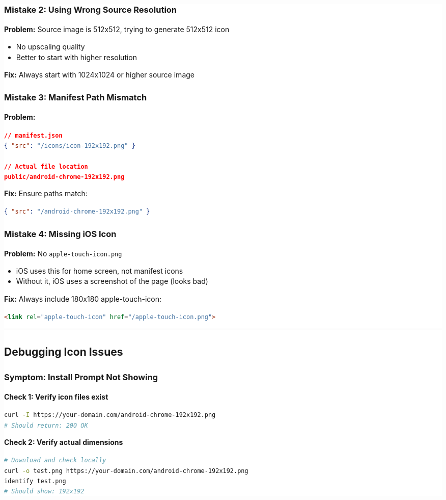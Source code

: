 ### Mistake 2: Using Wrong Source Resolution

**Problem:** Source image is 512x512, trying to generate 512x512 icon
- No upscaling quality
- Better to start with higher resolution

**Fix:** Always start with 1024x1024 or higher source image

### Mistake 3: Manifest Path Mismatch

**Problem:**
```json
// manifest.json
{ "src": "/icons/icon-192x192.png" }

// Actual file location
public/android-chrome-192x192.png
```

**Fix:** Ensure paths match:
```json
{ "src": "/android-chrome-192x192.png" }
```

### Mistake 4: Missing iOS Icon

**Problem:** No `apple-touch-icon.png`
- iOS uses this for home screen, not manifest icons
- Without it, iOS uses a screenshot of the page (looks bad)

**Fix:** Always include 180x180 apple-touch-icon:
```html
<link rel="apple-touch-icon" href="/apple-touch-icon.png">
```

---

## Debugging Icon Issues

### Symptom: Install Prompt Not Showing

**Check 1: Verify icon files exist**
```bash
curl -I https://your-domain.com/android-chrome-192x192.png
# Should return: 200 OK
```

**Check 2: Verify actual dimensions**
```bash
# Download and check locally
curl -o test.png https://your-domain.com/android-chrome-192x192.png
identify test.png
# Should show: 192x192
```
